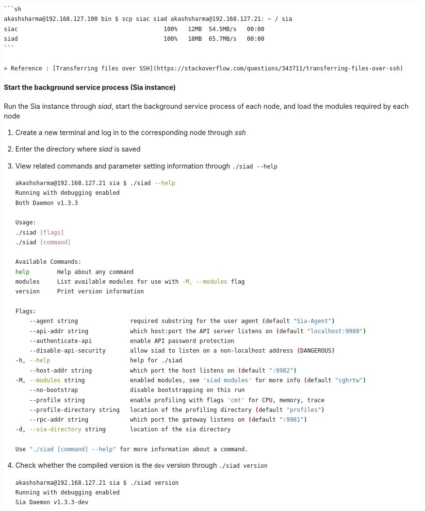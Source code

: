     ```sh
    akashsharma@192.168.127.100 bin $ scp siac siad akashsharma@192.168.127.21: ~ / sia
    siac                                          100%   12MB  54.5MB/s   00:00
    siad                                          100%   18MB  65.7MB/s   00:00
    ```

    > Reference : [Transferring files over SSH](https://stackoverflow.com/questions/343711/transferring-files-over-ssh)

#### Start the background service process (Sia instance)

Run the Sia instance through *siad*, start the background service process of each node, and load the modules required by each node

1. Create a new terminal and log in to the corresponding node through *ssh*
1. Enter the directory where *siad* is saved
1. View related commands and parameter setting information through `./siad --help`

    ```sh
    akashsharma@192.168.127.21 sia $ ./siad --help
    Running with debugging enabled
    Both Daemon v1.3.3

    Usage:
    ./siad [flags]
    ./siad [command]

    Available Commands:
    help        Help about any command
    modules     List available modules for use with -M, --modules flag
    version     Print version information

    Flags:
        --agent string               required substring for the user agent (default "Sia-Agent")
        --api-addr string            which host:port the API server listens on (default "localhost:9980")
        --authenticate-api           enable API password protection
        --disable-api-security       allow siad to listen on a non-localhost address (DANGEROUS)
    -h, --help                       help for ./siad
        --host-addr string           which port the host listens on (default ":9982")
    -M, --modules string             enabled modules, see 'siad modules' for more info (default "cghrtw")
        --no-bootstrap               disable bootstrapping on this run
        --profile string             enable profiling with flags 'cmt' for CPU, memory, trace
        --profile-directory string   location of the profiling directory (default "profiles")
        --rpc-addr string            which port the gateway listens on (default ":9981")
    -d, --sia-directory string       location of the sia directory

    Use "./siad [command] --help" for more information about a command.
    ```

1. Check whether the compiled version is the `dev` version through `./siad version`

    ```sh
    akashsharma@192.168.127.21 sia $ ./siad version
    Running with debugging enabled
    Sia Daemon v1.3.3-dev
    ```
